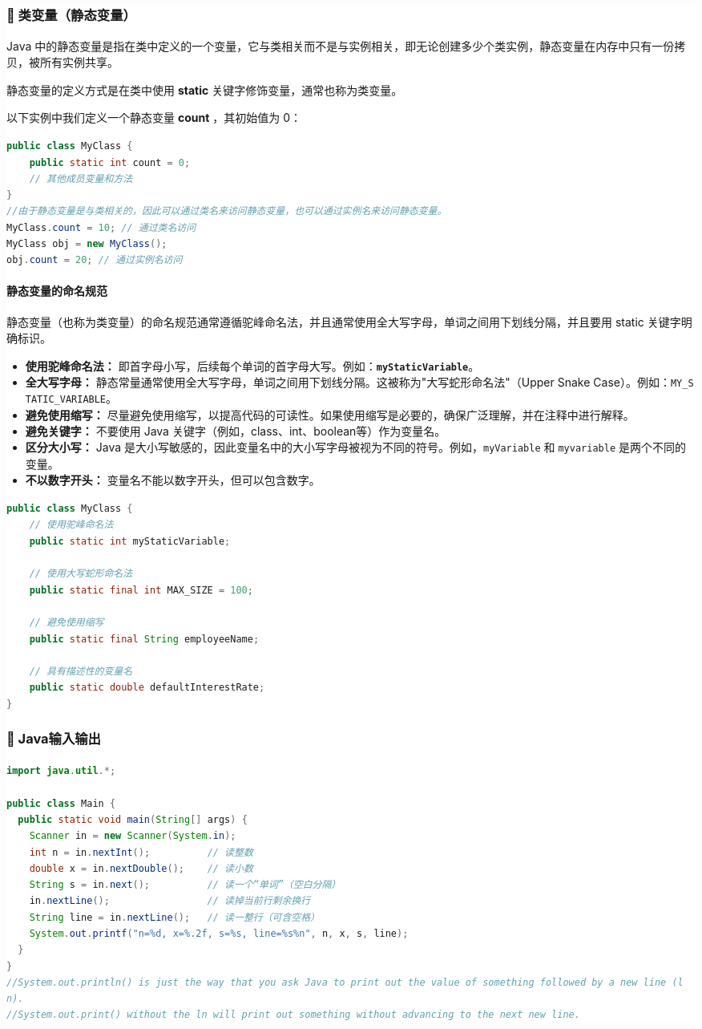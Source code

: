 ### 📌 类变量（静态变量）

Java 中的静态变量是指在类中定义的一个变量，它与类相关而不是与实例相关，即无论创建多少个类实例，静态变量在内存中只有一份拷贝，被所有实例共享。

静态变量的定义方式是在类中使用 **static** 关键字修饰变量，通常也称为类变量。

以下实例中我们定义一个静态变量 **count** ，其初始值为 0：

```java
public class MyClass {
    public static int count = 0;
    // 其他成员变量和方法
}
//由于静态变量是与类相关的，因此可以通过类名来访问静态变量，也可以通过实例名来访问静态变量。
MyClass.count = 10; // 通过类名访问
MyClass obj = new MyClass();
obj.count = 20; // 通过实例名访问
```

#### 静态变量的命名规范

静态变量（也称为类变量）的命名规范通常遵循驼峰命名法，并且通常使用全大写字母，单词之间用下划线分隔，并且要用 static 关键字明确标识。

- **使用驼峰命名法：** 即首字母小写，后续每个单词的首字母大写。例如：**`myStaticVariable`**。
- **全大写字母：** 静态常量通常使用全大写字母，单词之间用下划线分隔。这被称为"大写蛇形命名法"（Upper Snake Case）。例如：`MY_STATIC_VARIABLE`。
- **避免使用缩写：** 尽量避免使用缩写，以提高代码的可读性。如果使用缩写是必要的，确保广泛理解，并在注释中进行解释。
- **避免关键字：** 不要使用 Java 关键字（例如，class、int、boolean等）作为变量名。
- **区分大小写：** Java 是大小写敏感的，因此变量名中的大小写字母被视为不同的符号。例如，`myVariable` 和 `myvariable` 是两个不同的变量。
- **不以数字开头：** 变量名不能以数字开头，但可以包含数字。

```java
public class MyClass {
    // 使用驼峰命名法
    public static int myStaticVariable;

    // 使用大写蛇形命名法
    public static final int MAX_SIZE = 100;

    // 避免使用缩写
    public static final String employeeName;

    // 具有描述性的变量名
    public static double defaultInterestRate;
}
```

### 📌 Java输入输出

```java
import java.util.*;

public class Main {
  public static void main(String[] args) {
    Scanner in = new Scanner(System.in);
    int n = in.nextInt();          // 读整数
    double x = in.nextDouble();    // 读小数
    String s = in.next();          // 读一个“单词”（空白分隔）
    in.nextLine();                 // 读掉当前行剩余换行
    String line = in.nextLine();   // 读一整行（可含空格）
    System.out.printf("n=%d, x=%.2f, s=%s, line=%s%n", n, x, s, line);
  }
}
//System.out.println() is just the way that you ask Java to print out the value of something followed by a new line (ln). 
//System.out.print() without the ln will print out something without advancing to the next new line. 
```

